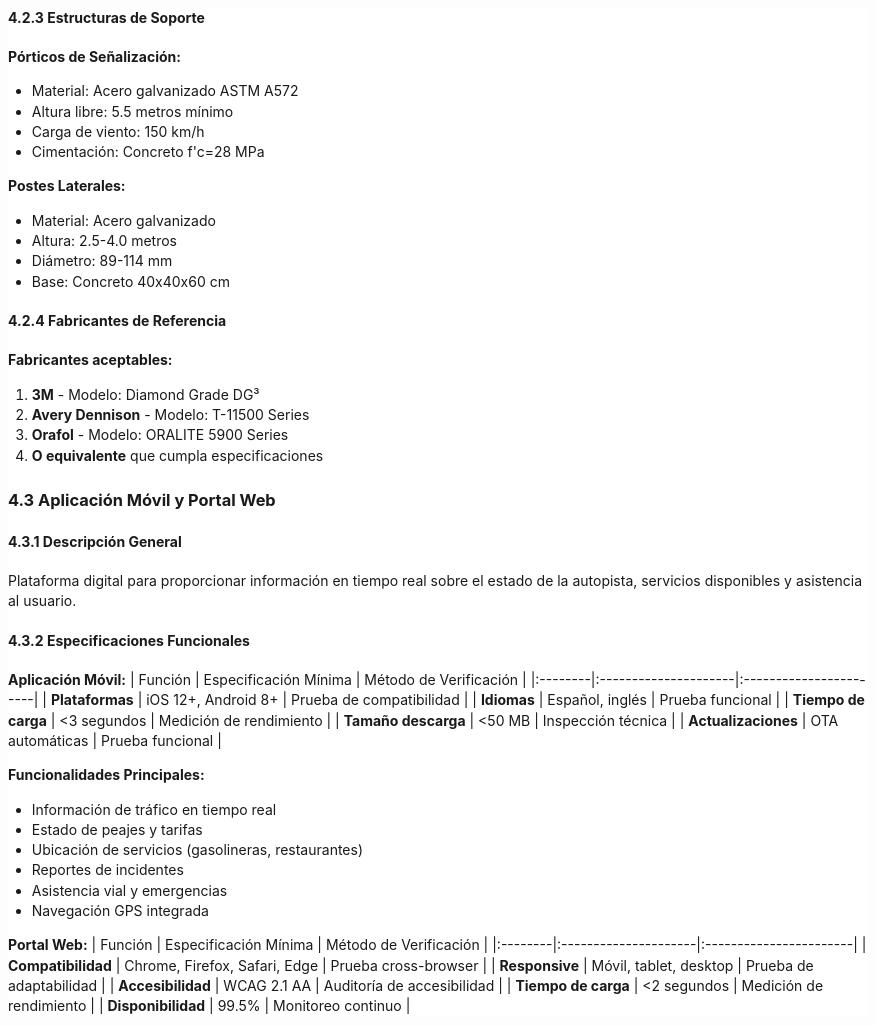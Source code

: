 #### 4.2.3 Estructuras de Soporte

**Pórticos de Señalización:**
- Material: Acero galvanizado ASTM A572
- Altura libre: 5.5 metros mínimo
- Carga de viento: 150 km/h
- Cimentación: Concreto f'c=28 MPa

**Postes Laterales:**
- Material: Acero galvanizado
- Altura: 2.5-4.0 metros
- Diámetro: 89-114 mm
- Base: Concreto 40x40x60 cm

#### 4.2.4 Fabricantes de Referencia

**Fabricantes aceptables:**
1. **3M** - Modelo: Diamond Grade DG³
2. **Avery Dennison** - Modelo: T-11500 Series
3. **Orafol** - Modelo: ORALITE 5900 Series
4. **O equivalente** que cumpla especificaciones

### 4.3 Aplicación Móvil y Portal Web

#### 4.3.1 Descripción General

Plataforma digital para proporcionar información en tiempo real sobre el estado de la autopista, servicios disponibles y asistencia al usuario.

#### 4.3.2 Especificaciones Funcionales

**Aplicación Móvil:**
| Función | Especificación Mínima | Método de Verificación |
|:--------|:---------------------|:-----------------------|
| **Plataformas** | iOS 12+, Android 8+ | Prueba de compatibilidad |
| **Idiomas** | Español, inglés | Prueba funcional |
| **Tiempo de carga** | <3 segundos | Medición de rendimiento |
| **Tamaño descarga** | <50 MB | Inspección técnica |
| **Actualizaciones** | OTA automáticas | Prueba funcional |

**Funcionalidades Principales:**
- Información de tráfico en tiempo real
- Estado de peajes y tarifas
- Ubicación de servicios (gasolineras, restaurantes)
- Reportes de incidentes
- Asistencia vial y emergencias
- Navegación GPS integrada

**Portal Web:**
| Función | Especificación Mínima | Método de Verificación |
|:--------|:---------------------|:-----------------------|
| **Compatibilidad** | Chrome, Firefox, Safari, Edge | Prueba cross-browser |
| **Responsive** | Móvil, tablet, desktop | Prueba de adaptabilidad |
| **Accesibilidad** | WCAG 2.1 AA | Auditoría de accesibilidad |
| **Tiempo de carga** | <2 segundos | Medición de rendimiento |
| **Disponibilidad** | 99.5% | Monitoreo continuo |
